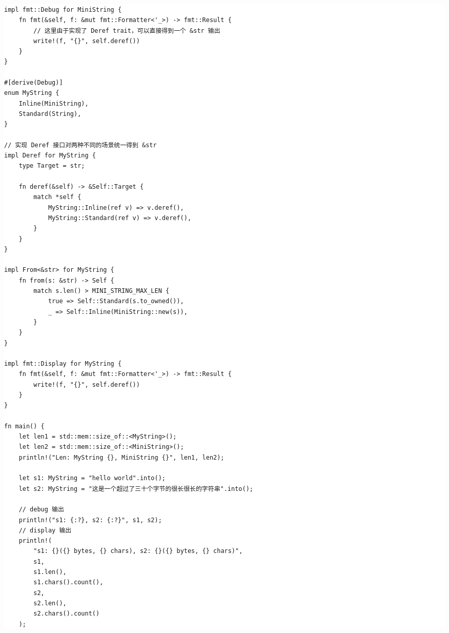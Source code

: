     impl fmt::Debug for MiniString {
        fn fmt(&self, f: &mut fmt::Formatter<'_>) -> fmt::Result {
            // 这里由于实现了 Deref trait，可以直接得到一个 &str 输出
            write!(f, "{}", self.deref())
        }
    }
    
    #[derive(Debug)]
    enum MyString {
        Inline(MiniString),
        Standard(String),
    }
    
    // 实现 Deref 接口对两种不同的场景统一得到 &str
    impl Deref for MyString {
        type Target = str;
    
        fn deref(&self) -> &Self::Target {
            match *self {
                MyString::Inline(ref v) => v.deref(),
                MyString::Standard(ref v) => v.deref(),
            }
        }
    }
    
    impl From<&str> for MyString {
        fn from(s: &str) -> Self {
            match s.len() > MINI_STRING_MAX_LEN {
                true => Self::Standard(s.to_owned()),
                _ => Self::Inline(MiniString::new(s)),
            }
        }
    }
    
    impl fmt::Display for MyString {
        fn fmt(&self, f: &mut fmt::Formatter<'_>) -> fmt::Result {
            write!(f, "{}", self.deref())
        }
    }
    
    fn main() {
        let len1 = std::mem::size_of::<MyString>();
        let len2 = std::mem::size_of::<MiniString>();
        println!("Len: MyString {}, MiniString {}", len1, len2);
    
        let s1: MyString = "hello world".into();
        let s2: MyString = "这是一个超过了三十个字节的很长很长的字符串".into();
    
        // debug 输出
        println!("s1: {:?}, s2: {:?}", s1, s2);
        // display 输出
        println!(
            "s1: {}({} bytes, {} chars), s2: {}({} bytes, {} chars)",
            s1,
            s1.len(),
            s1.chars().count(),
            s2,
            s2.len(),
            s2.chars().count()
        );
    